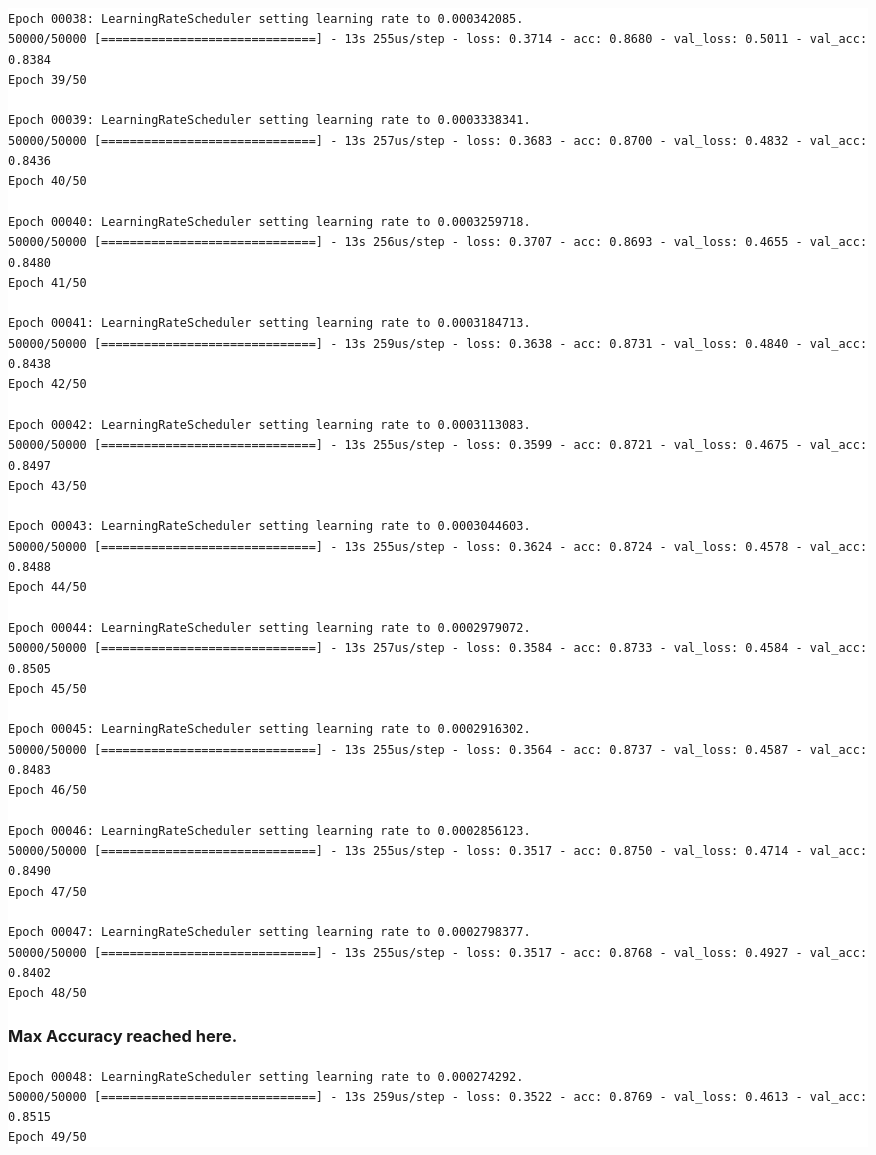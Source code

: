     Epoch 00038: LearningRateScheduler setting learning rate to 0.000342085.
    50000/50000 [==============================] - 13s 255us/step - loss: 0.3714 - acc: 0.8680 - val_loss: 0.5011 - val_acc: 0.8384
    Epoch 39/50

    Epoch 00039: LearningRateScheduler setting learning rate to 0.0003338341.
    50000/50000 [==============================] - 13s 257us/step - loss: 0.3683 - acc: 0.8700 - val_loss: 0.4832 - val_acc: 0.8436
    Epoch 40/50

    Epoch 00040: LearningRateScheduler setting learning rate to 0.0003259718.
    50000/50000 [==============================] - 13s 256us/step - loss: 0.3707 - acc: 0.8693 - val_loss: 0.4655 - val_acc: 0.8480
    Epoch 41/50

    Epoch 00041: LearningRateScheduler setting learning rate to 0.0003184713.
    50000/50000 [==============================] - 13s 259us/step - loss: 0.3638 - acc: 0.8731 - val_loss: 0.4840 - val_acc: 0.8438
    Epoch 42/50

    Epoch 00042: LearningRateScheduler setting learning rate to 0.0003113083.
    50000/50000 [==============================] - 13s 255us/step - loss: 0.3599 - acc: 0.8721 - val_loss: 0.4675 - val_acc: 0.8497
    Epoch 43/50

    Epoch 00043: LearningRateScheduler setting learning rate to 0.0003044603.
    50000/50000 [==============================] - 13s 255us/step - loss: 0.3624 - acc: 0.8724 - val_loss: 0.4578 - val_acc: 0.8488
    Epoch 44/50

    Epoch 00044: LearningRateScheduler setting learning rate to 0.0002979072.
    50000/50000 [==============================] - 13s 257us/step - loss: 0.3584 - acc: 0.8733 - val_loss: 0.4584 - val_acc: 0.8505
    Epoch 45/50

    Epoch 00045: LearningRateScheduler setting learning rate to 0.0002916302.
    50000/50000 [==============================] - 13s 255us/step - loss: 0.3564 - acc: 0.8737 - val_loss: 0.4587 - val_acc: 0.8483
    Epoch 46/50

    Epoch 00046: LearningRateScheduler setting learning rate to 0.0002856123.
    50000/50000 [==============================] - 13s 255us/step - loss: 0.3517 - acc: 0.8750 - val_loss: 0.4714 - val_acc: 0.8490
    Epoch 47/50

    Epoch 00047: LearningRateScheduler setting learning rate to 0.0002798377.
    50000/50000 [==============================] - 13s 255us/step - loss: 0.3517 - acc: 0.8768 - val_loss: 0.4927 - val_acc: 0.8402
    Epoch 48/50
### Max Accuracy reached here.
    Epoch 00048: LearningRateScheduler setting learning rate to 0.000274292.
    50000/50000 [==============================] - 13s 259us/step - loss: 0.3522 - acc: 0.8769 - val_loss: 0.4613 - val_acc: 0.8515 
    Epoch 49/50
